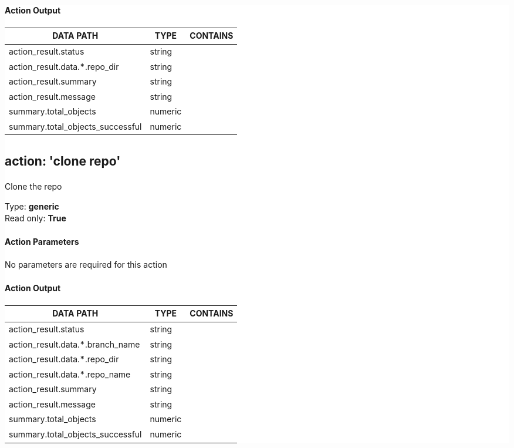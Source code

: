 #### Action Output
DATA PATH | TYPE | CONTAINS
--------- | ---- | --------
action\_result\.status | string | 
action\_result\.data\.\*\.repo\_dir | string | 
action\_result\.summary | string | 
action\_result\.message | string | 
summary\.total\_objects | numeric | 
summary\.total\_objects\_successful | numeric |   

## action: 'clone repo'
Clone the repo

Type: **generic**  
Read only: **True**

#### Action Parameters
No parameters are required for this action

#### Action Output
DATA PATH | TYPE | CONTAINS
--------- | ---- | --------
action\_result\.status | string | 
action\_result\.data\.\*\.branch\_name | string | 
action\_result\.data\.\*\.repo\_dir | string | 
action\_result\.data\.\*\.repo\_name | string | 
action\_result\.summary | string | 
action\_result\.message | string | 
summary\.total\_objects | numeric | 
summary\.total\_objects\_successful | numeric | 